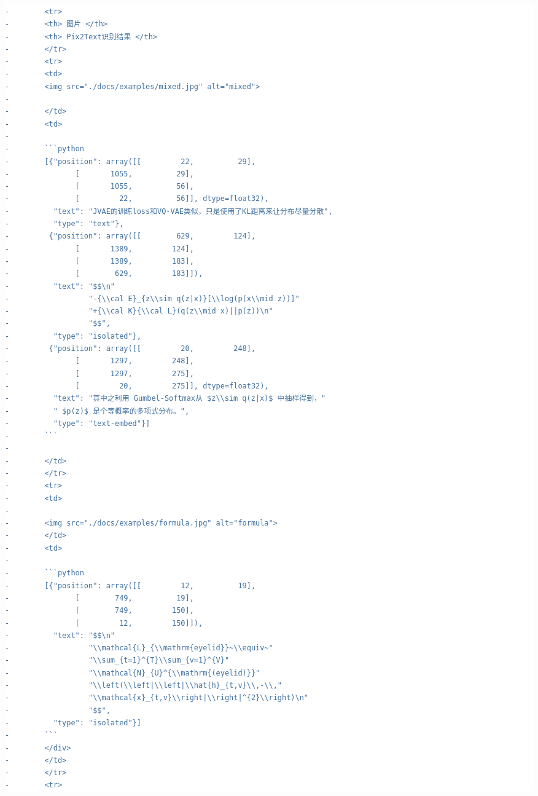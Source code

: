 ```diff
-        <tr>
-        <th> 图片 </th> 
-        <th> Pix2Text识别结果 </th>
-        </tr>
-        <tr>
-        <td>
-        <img src="./docs/examples/mixed.jpg" alt="mixed"> 
-        
-        </td>
-        <td>
-        
-        ```python
-        [{"position": array([[         22,          29],
-               [       1055,          29],
-               [       1055,          56],
-               [         22,          56]], dtype=float32),
-          "text": "JVAE的训练loss和VQ-VAE类似，只是使用了KL距离来让分布尽量分散",
-          "type": "text"},
-         {"position": array([[        629,         124],
-               [       1389,         124],
-               [       1389,         183],
-               [        629,         183]]),
-          "text": "$$\n"
-                  "-{\\cal E}_{z\\sim q(z|x)}[\\log(p(x\\mid z))]"
-                  "+{\\cal K}{\\cal L}(q(z\\mid x)||p(z))\n"
-                  "$$",
-          "type": "isolated"},
-         {"position": array([[         20,         248],
-               [       1297,         248],
-               [       1297,         275],
-               [         20,         275]], dtype=float32),
-          "text": "其中之利用 Gumbel-Softmax从 $z\\sim q(z|x)$ 中抽样得到，"
-          " $p(z)$ 是个等概率的多项式分布。",
-          "type": "text-embed"}]
-        ```
-        
-        </td>
-        </tr>
-        <tr>
-        <td>
-        
-        <img src="./docs/examples/formula.jpg" alt="formula"> 
-        </td>
-        <td>
-        
-        ```python
-        [{"position": array([[         12,          19],
-               [        749,          19],
-               [        749,         150],
-               [         12,         150]]),
-          "text": "$$\n"
-                  "\\mathcal{L}_{\\mathrm{eyelid}}~\\equiv~"
-                  "\\sum_{t=1}^{T}\\sum_{v=1}^{V}"
-                  "\\mathcal{N}_{U}^{\\mathrm{(eyelid)}}"
-                  "\\left(\\left|\\left|\\hat{h}_{t,v}\\,-\\,"
-                  "\\mathcal{x}_{t,v}\\right|\\right|^{2}\\right)\n"
-                  "$$",
-          "type": "isolated"}]
-        ```
-        </div>
-        </td>
-        </tr>
-        <tr>
```